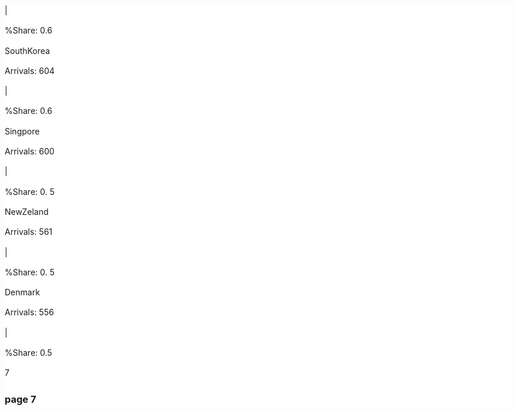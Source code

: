 |
 
%Share: 
0.6
 
SouthKorea 
 
 
 
Arrivals: 
604
 
|
 
%Share: 
0.6
 
Singpore
 
 
 
 
 
Arrivals: 
600
 
|
 
%Share: 
0.
5
 
NewZeland 
 
 
 
Arrivals: 
561
 
|
 
%Share: 
0.
5
 
Denmark
 
 
 
Arrivals: 
556
 
|
 
%Share: 
0.5
 
7
 

### page 7
 